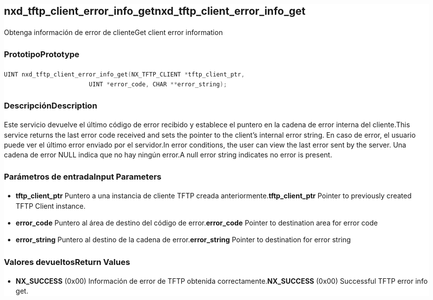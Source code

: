 ## <a name="nxd_tftp_client_error_info_get"></a><span data-ttu-id="0c59c-162">nxd_tftp_client_error_info_get</span><span class="sxs-lookup"><span data-stu-id="0c59c-162">nxd_tftp_client_error_info_get</span></span>

<span data-ttu-id="0c59c-163">Obtenga información de error de cliente</span><span class="sxs-lookup"><span data-stu-id="0c59c-163">Get client error information</span></span>

### <a name="prototype"></a><span data-ttu-id="0c59c-164">Prototipo</span><span class="sxs-lookup"><span data-stu-id="0c59c-164">Prototype</span></span>

```C
UINT nxd_tftp_client_error_info_get(NX_TFTP_CLIENT *tftp_client_ptr,
                        UINT *error_code, CHAR **error_string);
```

### <a name="description"></a><span data-ttu-id="0c59c-165">Descripción</span><span class="sxs-lookup"><span data-stu-id="0c59c-165">Description</span></span>

<span data-ttu-id="0c59c-166">Este servicio devuelve el último código de error recibido y establece el puntero en la cadena de error interna del cliente.</span><span class="sxs-lookup"><span data-stu-id="0c59c-166">This service returns the last error code received and sets the pointer to the client’s internal error string.</span></span> <span data-ttu-id="0c59c-167">En caso de error, el usuario puede ver el último error enviado por el servidor.</span><span class="sxs-lookup"><span data-stu-id="0c59c-167">In error conditions, the user can view the last error sent by the server.</span></span> <span data-ttu-id="0c59c-168">Una cadena de error NULL indica que no hay ningún error.</span><span class="sxs-lookup"><span data-stu-id="0c59c-168">A null error string indicates no error is present.</span></span>

### <a name="input-parameters"></a><span data-ttu-id="0c59c-169">Parámetros de entrada</span><span class="sxs-lookup"><span data-stu-id="0c59c-169">Input Parameters</span></span>

- <span data-ttu-id="0c59c-170">**tftp_client_ptr** Puntero a una instancia de cliente TFTP creada anteriormente.</span><span class="sxs-lookup"><span data-stu-id="0c59c-170">**tftp_client_ptr** Pointer to previously created TFTP Client instance.</span></span>

- <span data-ttu-id="0c59c-171">**error_code** Puntero al área de destino del código de error.</span><span class="sxs-lookup"><span data-stu-id="0c59c-171">**error_code** Pointer to destination area for error code</span></span>

- <span data-ttu-id="0c59c-172">**error_string** Puntero al destino de la cadena de error.</span><span class="sxs-lookup"><span data-stu-id="0c59c-172">**error_string** Pointer to destination for error string</span></span>

### <a name="return-values"></a><span data-ttu-id="0c59c-173">Valores devueltos</span><span class="sxs-lookup"><span data-stu-id="0c59c-173">Return Values</span></span>

- <span data-ttu-id="0c59c-174">**NX_SUCCESS** (0x00) Información de error de TFTP obtenida correctamente.</span><span class="sxs-lookup"><span data-stu-id="0c59c-174">**NX_SUCCESS** (0x00) Successful TFTP error info get.</span></span>  
